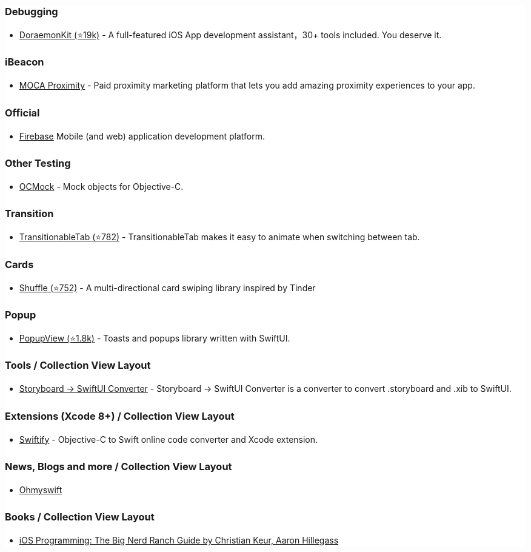 ### Debugging

*   [DoraemonKit (⭐19k)](https://github.com/didi/DoraemonKit) - A full-featured iOS App development assistant，30+ tools included. You deserve it.

### iBeacon

*   [MOCA Proximity](https://www.mocaplatform.com/features) - Paid proximity marketing platform that lets you add amazing proximity  experiences to your app.

### Official

*   [Firebase](https://firebase.google.com/docs/ios/setup) Mobile (and web) application development platform.

### Other Testing

*   [OCMock](https://ocmock.org/) - Mock objects for Objective-C.

### Transition

*   [TransitionableTab (⭐782)](https://github.com/ParkGwangBeom/TransitionableTab) - TransitionableTab makes it easy to animate when switching between tab.

### Cards

*   [Shuffle (⭐752)](https://github.com/mac-gallagher/Shuffle) - A multi-directional card swiping library inspired by Tinder

### Popup

*   [PopupView (⭐1.8k)](https://github.com/exyte/PopupView) - Toasts and popups library written with SwiftUI.

### Tools / Collection View Layout

*   [Storyboard -> SwiftUI Converter](https://swiftify.com/#/converter/storyboard2swiftui/) - Storyboard -> SwiftUI Converter is a converter to convert .storyboard and .xib to SwiftUI.

### Extensions (Xcode 8+) / Collection View Layout

*   [Swiftify](https://swiftify.com/) - Objective-C to Swift online code converter and Xcode extension.

### News, Blogs and more / Collection View Layout

*   [Ohmyswift](https://www.ohmyswift.com/blog/)

### Books / Collection View Layout

*   [iOS Programming: The Big Nerd Ranch Guide by Christian Keur, Aaron Hillegass](https://www.bignerdranch.com/books/ios-programming-the-big-nerd-ranch-guide-seventh-edition/)
